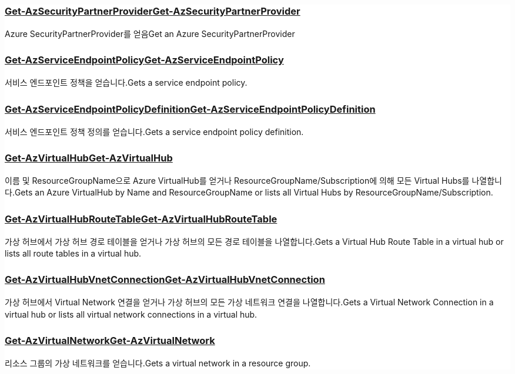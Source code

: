 ### [<span data-ttu-id="b97ec-420">Get-AzSecurityPartnerProvider</span><span class="sxs-lookup"><span data-stu-id="b97ec-420">Get-AzSecurityPartnerProvider</span></span>](Get-AzSecurityPartnerProvider.md)
<span data-ttu-id="b97ec-421">Azure SecurityPartnerProvider를 얻음</span><span class="sxs-lookup"><span data-stu-id="b97ec-421">Get an Azure SecurityPartnerProvider</span></span>

### [<span data-ttu-id="b97ec-422">Get-AzServiceEndpointPolicy</span><span class="sxs-lookup"><span data-stu-id="b97ec-422">Get-AzServiceEndpointPolicy</span></span>](Get-AzServiceEndpointPolicy.md)
<span data-ttu-id="b97ec-423">서비스 엔드포인트 정책을 얻습니다.</span><span class="sxs-lookup"><span data-stu-id="b97ec-423">Gets a service endpoint policy.</span></span>

### [<span data-ttu-id="b97ec-424">Get-AzServiceEndpointPolicyDefinition</span><span class="sxs-lookup"><span data-stu-id="b97ec-424">Get-AzServiceEndpointPolicyDefinition</span></span>](Get-AzServiceEndpointPolicyDefinition.md)
<span data-ttu-id="b97ec-425">서비스 엔드포인트 정책 정의를 얻습니다.</span><span class="sxs-lookup"><span data-stu-id="b97ec-425">Gets a service endpoint policy definition.</span></span>

### [<span data-ttu-id="b97ec-426">Get-AzVirtualHub</span><span class="sxs-lookup"><span data-stu-id="b97ec-426">Get-AzVirtualHub</span></span>](Get-AzVirtualHub.md)
<span data-ttu-id="b97ec-427">이름 및 ResourceGroupName으로 Azure VirtualHub를 얻거나 ResourceGroupName/Subscription에 의해 모든 Virtual Hubs를 나열합니다.</span><span class="sxs-lookup"><span data-stu-id="b97ec-427">Gets an Azure VirtualHub by Name and ResourceGroupName or lists all Virtual Hubs by ResourceGroupName/Subscription.</span></span>

### [<span data-ttu-id="b97ec-428">Get-AzVirtualHubRouteTable</span><span class="sxs-lookup"><span data-stu-id="b97ec-428">Get-AzVirtualHubRouteTable</span></span>](Get-AzVirtualHubRouteTable.md)
<span data-ttu-id="b97ec-429">가상 허브에서 가상 허브 경로 테이블을 얻거나 가상 허브의 모든 경로 테이블을 나열합니다.</span><span class="sxs-lookup"><span data-stu-id="b97ec-429">Gets a Virtual Hub Route Table in a virtual hub or lists all route tables in a virtual hub.</span></span>

### [<span data-ttu-id="b97ec-430">Get-AzVirtualHubVnetConnection</span><span class="sxs-lookup"><span data-stu-id="b97ec-430">Get-AzVirtualHubVnetConnection</span></span>](Get-AzVirtualHubVnetConnection.md)
<span data-ttu-id="b97ec-431">가상 허브에서 Virtual Network 연결을 얻거나 가상 허브의 모든 가상 네트워크 연결을 나열합니다.</span><span class="sxs-lookup"><span data-stu-id="b97ec-431">Gets a Virtual Network Connection in a virtual hub or lists all virtual network connections in a virtual hub.</span></span>

### [<span data-ttu-id="b97ec-432">Get-AzVirtualNetwork</span><span class="sxs-lookup"><span data-stu-id="b97ec-432">Get-AzVirtualNetwork</span></span>](Get-AzVirtualNetwork.md)
<span data-ttu-id="b97ec-433">리소스 그룹의 가상 네트워크를 얻습니다.</span><span class="sxs-lookup"><span data-stu-id="b97ec-433">Gets a virtual network in a resource group.</span></span>
